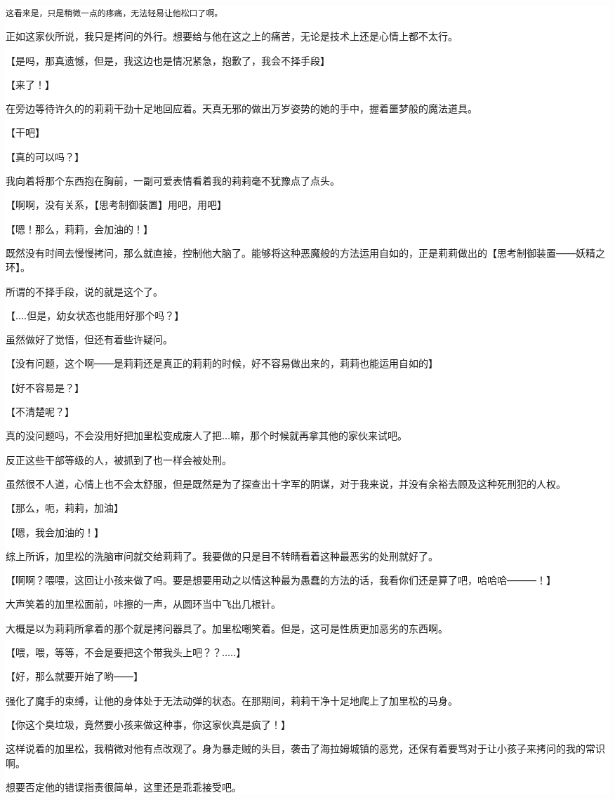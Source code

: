 ```
这看来是，只是稍微一点的疼痛，无法轻易让他松口了啊。
```

正如这家伙所说，我只是拷问的外行。想要给与他在这之上的痛苦，无论是技术上还是心情上都不太行。

【是吗，那真遗憾，但是，我这边也是情况紧急，抱歉了，我会不择手段】

【来了！】

在旁边等待许久的的莉莉干劲十足地回应着。天真无邪的做出万岁姿势的她的手中，握着噩梦般的魔法道具。

【干吧】

【真的可以吗？】

我向着将那个东西抱在胸前，一副可爱表情看着我的莉莉毫不犹豫点了点头。

【啊啊，没有关系，【思考制御装置】用吧，用吧】

【嗯！那么，莉莉，会加油的！】

既然没有时间去慢慢拷问，那么就直接，控制他大脑了。能够将这种恶魔般的方法运用自如的，正是莉莉做出的【思考制御装置——妖精之环】。

所谓的不择手段，说的就是这个了。

【….但是，幼女状态也能用好那个吗？】

虽然做好了觉悟，但还有着些许疑问。

【没有问题，这个啊——是莉莉还是真正的莉莉的时候，好不容易做出来的，莉莉也能运用自如的】

【好不容易是？】

【不清楚呢？】

真的没问题吗，不会没用好把加里松变成废人了把…嘛，那个时候就再拿其他的家伙来试吧。

反正这些干部等级的人，被抓到了也一样会被处刑。

虽然很不人道，心情上也不会太舒服，但是既然是为了探查出十字军的阴谋，对于我来说，并没有余裕去顾及这种死刑犯的人权。

【那么，呃，莉莉，加油】

【嗯，我会加油的！】

综上所诉，加里松的洗脑审问就交给莉莉了。我要做的只是目不转睛看着这种最恶劣的处刑就好了。

【啊啊？喂喂，这回让小孩来做了吗。要是想要用动之以情这种最为愚蠢的方法的话，我看你们还是算了吧，哈哈哈———！】

大声笑着的加里松面前，咔擦的一声，从圆环当中飞出几根针。

大概是以为莉莉所拿着的那个就是拷问器具了。加里松嘲笑着。但是，这可是性质更加恶劣的东西啊。

【喂，喂，等等，不会是要把这个带我头上吧？？…..】

【好，那么就要开始了哟——】

强化了魔手的束缚，让他的身体处于无法动弹的状态。在那期间，莉莉干净十足地爬上了加里松的马身。

【你这个臭垃圾，竟然要小孩来做这种事，你这家伙真是疯了！】

这样说着的加里松，我稍微对他有点改观了。身为暴走贼的头目，袭击了海拉姆城镇的恶党，还保有着要骂对于让小孩子来拷问的我的常识啊。

想要否定他的错误指责很简单，这里还是乖乖接受吧。
